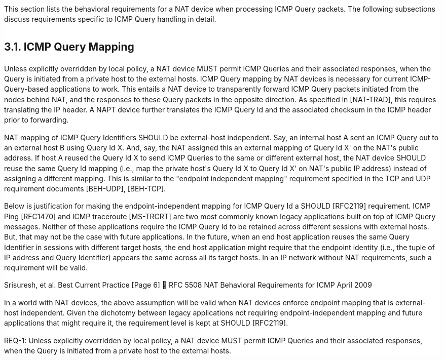    This section lists the behavioral requirements for a NAT device when
   processing ICMP Query packets.  The following subsections discuss
   requirements specific to ICMP Query handling in detail.

## 3.1.  ICMP Query Mapping

   Unless explicitly overridden by local policy, a NAT device MUST
   permit ICMP Queries and their associated responses, when the Query is
   initiated from a private host to the external hosts.  ICMP Query
   mapping by NAT devices is necessary for current ICMP-Query-based
   applications to work.  This entails a NAT device to transparently
   forward ICMP Query packets initiated from the nodes behind NAT, and
   the responses to these Query packets in the opposite direction.  As
   specified in [NAT-TRAD], this requires translating the IP header.  A
   NAPT device further translates the ICMP Query Id and the associated
   checksum in the ICMP header prior to forwarding.

   NAT mapping of ICMP Query Identifiers SHOULD be external-host
   independent.  Say, an internal host A sent an ICMP Query out to an
   external host B using Query Id X.  And, say, the NAT assigned this an
   external mapping of Query Id X' on the NAT's public address.  If host
   A reused the Query Id X to send ICMP Queries to the same or different
   external host, the NAT device SHOULD reuse the same Query Id mapping
   (i.e., map the private host's Query Id X to Query Id X' on NAT's
   public IP address) instead of assigning a different mapping.  This is
   similar to the "endpoint independent mapping" requirement specified
   in the TCP and UDP requirement documents [BEH-UDP], [BEH-TCP].

   Below is justification for making the endpoint-independent mapping
   for ICMP Query Id a SHOULD [RFC2119] requirement.  ICMP Ping
   [RFC1470] and ICMP traceroute [MS-TRCRT] are two most commonly known
   legacy applications built on top of ICMP Query messages.  Neither of
   these applications require the ICMP Query Id to be retained across
   different sessions with external hosts.  But, that may not be the
   case with future applications.  In the future, when an end host
   application reuses the same Query Identifier in sessions with
   different target hosts, the end host application might require that
   the endpoint identity (i.e., the tuple of IP address and Query
   Identifier) appears the same across all its target hosts.  In an IP
   network without NAT requirements, such a requirement will be valid.



Srisuresh, et al.        Best Current Practice                  [Page 6]

RFC 5508          NAT Behavioral Requirements for ICMP        April 2009


   In a world with NAT devices, the above assumption will be valid when
   NAT devices enforce endpoint mapping that is external-host
   independent.  Given the dichotomy between legacy applications not
   requiring endpoint-independent mapping and future applications that
   might require it, the requirement level is kept at SHOULD [RFC2119].

   REQ-1: Unless explicitly overridden by local policy, a NAT device
          MUST permit ICMP Queries and their associated responses, when
          the Query is initiated from a private host to the external
          hosts.
